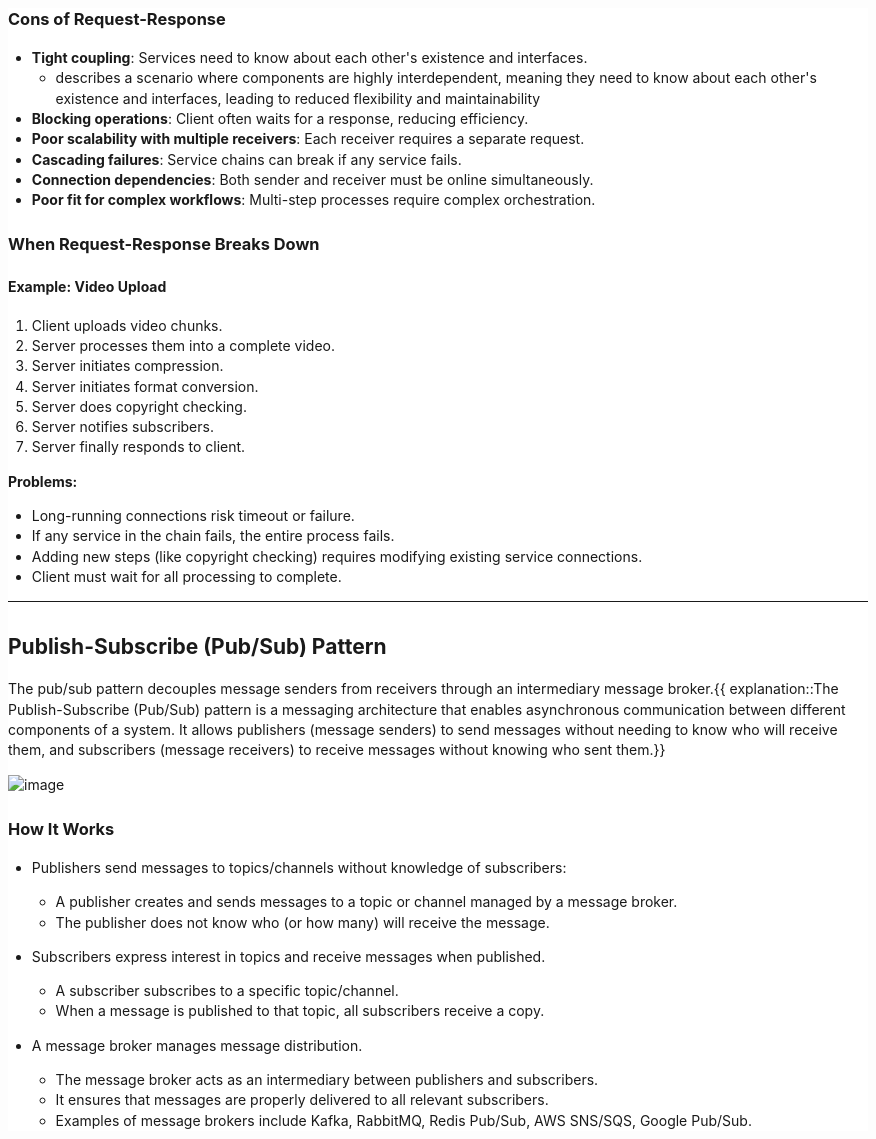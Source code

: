 ### Cons of Request-Response
- **Tight coupling**: Services need to know about each other's existence and interfaces.
    - describes a scenario where components are highly interdependent, meaning they need to know about each other's existence and interfaces, leading to reduced flexibility and maintainability 
- **Blocking operations**: Client often waits for a response, reducing efficiency.
- **Poor scalability with multiple receivers**: Each receiver requires a separate request.
- **Cascading failures**: Service chains can break if any service fails.
- **Connection dependencies**: Both sender and receiver must be online simultaneously.
- **Poor fit for complex workflows**: Multi-step processes require complex orchestration.

### When Request-Response Breaks Down

#### Example: Video Upload
1. Client uploads video chunks.
2. Server processes them into a complete video.
3. Server initiates compression.
4. Server initiates format conversion.
5. Server does copyright checking.
6. Server notifies subscribers.
7. Server finally responds to client.

**Problems:**
- Long-running connections risk timeout or failure.
- If any service in the chain fails, the entire process fails.
- Adding new steps (like copyright checking) requires modifying existing service connections.
- Client must wait for all processing to complete.

---

## Publish-Subscribe (Pub/Sub) Pattern

The pub/sub pattern decouples message senders from receivers through an intermediary message broker.{{ explanation::The Publish-Subscribe (Pub/Sub) pattern is a messaging architecture that enables asynchronous communication between different components of a system. It allows publishers (message senders) to send messages without needing to know who will receive them, and subscribers (message receivers) to receive messages without knowing who sent them.}}

![image](https://github.com/user-attachments/assets/81fb83c1-5238-4ffc-a340-bf2a1d87bf06)


### How It Works
- Publishers send messages to topics/channels without knowledge of subscribers:
    - A publisher creates and sends messages to a topic or channel managed by a message broker.
    - The publisher does not know who (or how many) will receive the message.
  
- Subscribers express interest in topics and receive messages when published.
  - A subscriber subscribes to a specific topic/channel.
  - When a message is published to that topic, all subscribers receive a copy.
  
- A message broker manages message distribution.
  - The message broker acts as an intermediary between publishers and subscribers.
  - It ensures that messages are properly delivered to all relevant subscribers.
  - Examples of message brokers include Kafka, RabbitMQ, Redis Pub/Sub, AWS SNS/SQS, Google Pub/Sub.
